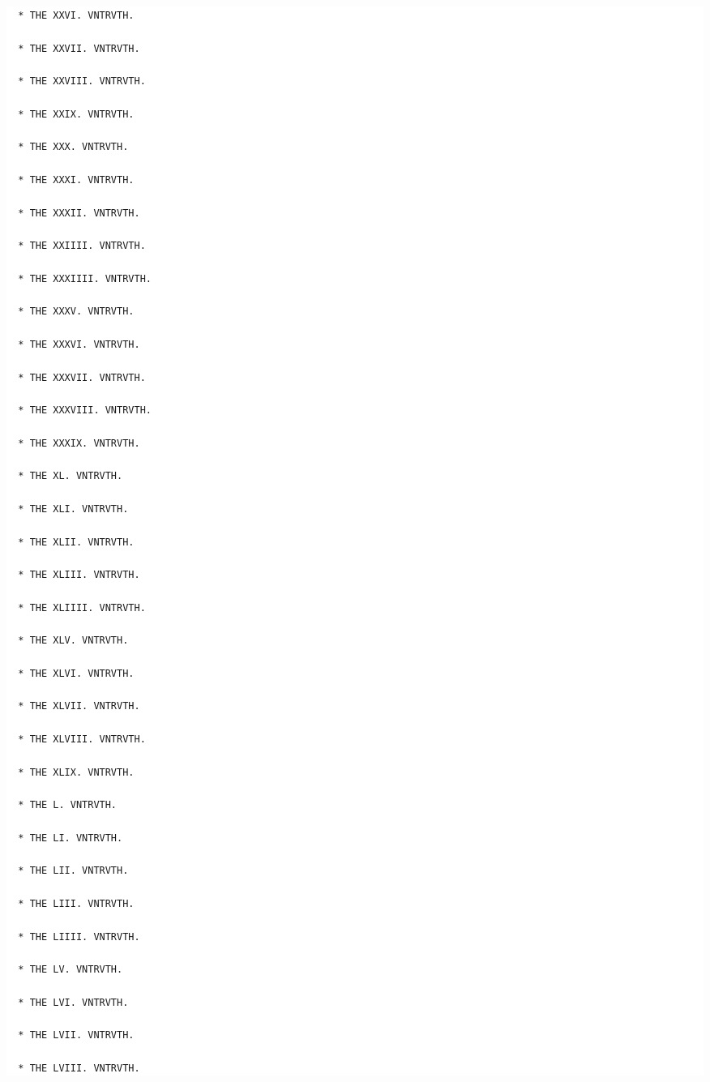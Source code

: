       * THE XXVI. VNTRVTH.

      * THE XXVII. VNTRVTH.

      * THE XXVIII. VNTRVTH.

      * THE XXIX. VNTRVTH.

      * THE XXX. VNTRVTH.

      * THE XXXI. VNTRVTH.

      * THE XXXII. VNTRVTH.

      * THE XXIIII. VNTRVTH.

      * THE XXXIIII. VNTRVTH.

      * THE XXXV. VNTRVTH.

      * THE XXXVI. VNTRVTH.

      * THE XXXVII. VNTRVTH.

      * THE XXXVIII. VNTRVTH.

      * THE XXXIX. VNTRVTH.

      * THE XL. VNTRVTH.

      * THE XLI. VNTRVTH.

      * THE XLII. VNTRVTH.

      * THE XLIII. VNTRVTH.

      * THE XLIIII. VNTRVTH.

      * THE XLV. VNTRVTH.

      * THE XLVI. VNTRVTH.

      * THE XLVII. VNTRVTH.

      * THE XLVIII. VNTRVTH.

      * THE XLIX. VNTRVTH.

      * THE L. VNTRVTH.

      * THE LI. VNTRVTH.

      * THE LII. VNTRVTH.

      * THE LIII. VNTRVTH.

      * THE LIIII. VNTRVTH.

      * THE LV. VNTRVTH.

      * THE LVI. VNTRVTH.

      * THE LVII. VNTRVTH.

      * THE LVIII. VNTRVTH.
